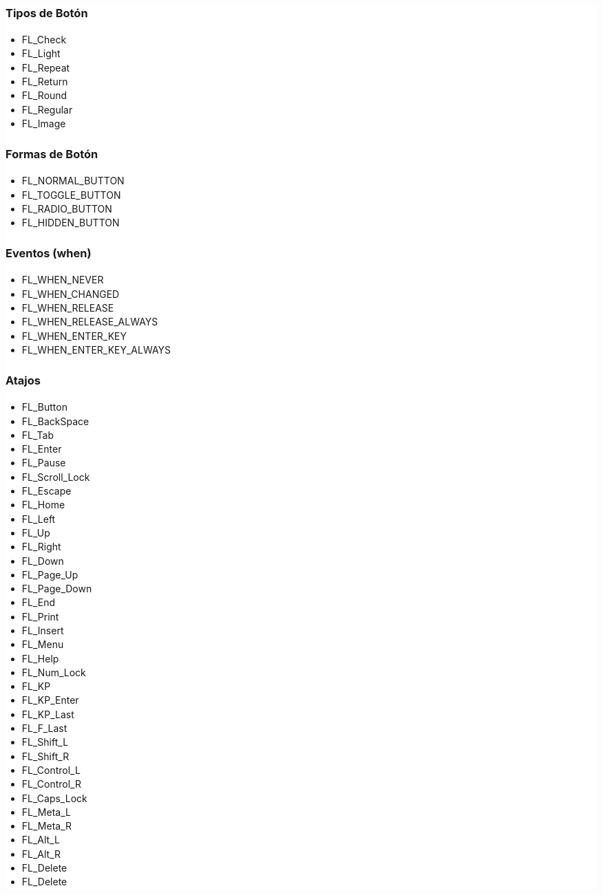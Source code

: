 ### Tipos de Botón

- FL_Check
- FL_Light
- FL_Repeat
- FL_Return
- FL_Round
- FL_Regular
- FL_Image

### Formas de Botón

- FL_NORMAL_BUTTON
- FL_TOGGLE_BUTTON
- FL_RADIO_BUTTON
- FL_HIDDEN_BUTTON

### Eventos (when)

- FL_WHEN_NEVER
- FL_WHEN_CHANGED
- FL_WHEN_RELEASE
- FL_WHEN_RELEASE_ALWAYS
- FL_WHEN_ENTER_KEY
- FL_WHEN_ENTER_KEY_ALWAYS

### Atajos

- FL_Button
- FL_BackSpace
- FL_Tab
- FL_Enter
- FL_Pause
- FL_Scroll_Lock
- FL_Escape
- FL_Home
- FL_Left
- FL_Up
- FL_Right
- FL_Down
- FL_Page_Up
- FL_Page_Down
- FL_End
- FL_Print
- FL_Insert
- FL_Menu
- FL_Help
- FL_Num_Lock
- FL_KP
- FL_KP_Enter
- FL_KP_Last
- FL_F_Last
- FL_Shift_L
- FL_Shift_R
- FL_Control_L
- FL_Control_R
- FL_Caps_Lock
- FL_Meta_L
- FL_Meta_R
- FL_Alt_L
- FL_Alt_R
- FL_Delete
- FL_Delete
